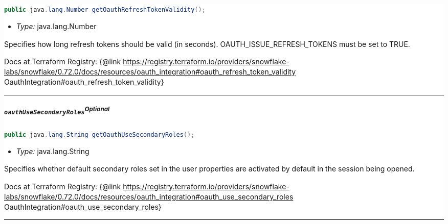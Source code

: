 ```java
public java.lang.Number getOauthRefreshTokenValidity();
```

- *Type:* java.lang.Number

Specifies how long refresh tokens should be valid (in seconds). OAUTH_ISSUE_REFRESH_TOKENS must be set to TRUE.

Docs at Terraform Registry: {@link https://registry.terraform.io/providers/snowflake-labs/snowflake/0.72.0/docs/resources/oauth_integration#oauth_refresh_token_validity OauthIntegration#oauth_refresh_token_validity}

---

##### `oauthUseSecondaryRoles`<sup>Optional</sup> <a name="oauthUseSecondaryRoles" id="@cdktf/provider-snowflake.oauthIntegration.OauthIntegrationConfig.property.oauthUseSecondaryRoles"></a>

```java
public java.lang.String getOauthUseSecondaryRoles();
```

- *Type:* java.lang.String

Specifies whether default secondary roles set in the user properties are activated by default in the session being opened.

Docs at Terraform Registry: {@link https://registry.terraform.io/providers/snowflake-labs/snowflake/0.72.0/docs/resources/oauth_integration#oauth_use_secondary_roles OauthIntegration#oauth_use_secondary_roles}

---



